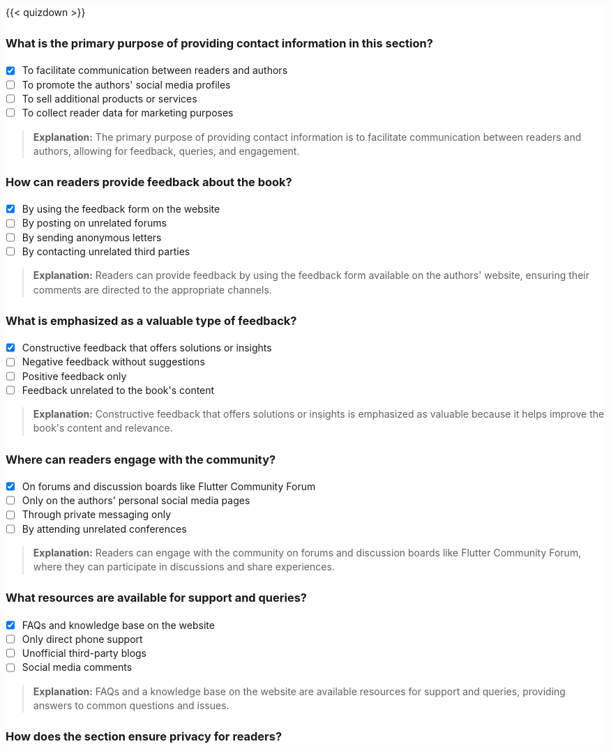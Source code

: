 {{< quizdown >}}

### What is the primary purpose of providing contact information in this section?

- [x] To facilitate communication between readers and authors
- [ ] To promote the authors' social media profiles
- [ ] To sell additional products or services
- [ ] To collect reader data for marketing purposes

> **Explanation:** The primary purpose of providing contact information is to facilitate communication between readers and authors, allowing for feedback, queries, and engagement.

### How can readers provide feedback about the book?

- [x] By using the feedback form on the website
- [ ] By posting on unrelated forums
- [ ] By sending anonymous letters
- [ ] By contacting unrelated third parties

> **Explanation:** Readers can provide feedback by using the feedback form available on the authors' website, ensuring their comments are directed to the appropriate channels.

### What is emphasized as a valuable type of feedback?

- [x] Constructive feedback that offers solutions or insights
- [ ] Negative feedback without suggestions
- [ ] Positive feedback only
- [ ] Feedback unrelated to the book's content

> **Explanation:** Constructive feedback that offers solutions or insights is emphasized as valuable because it helps improve the book's content and relevance.

### Where can readers engage with the community?

- [x] On forums and discussion boards like Flutter Community Forum
- [ ] Only on the authors' personal social media pages
- [ ] Through private messaging only
- [ ] By attending unrelated conferences

> **Explanation:** Readers can engage with the community on forums and discussion boards like Flutter Community Forum, where they can participate in discussions and share experiences.

### What resources are available for support and queries?

- [x] FAQs and knowledge base on the website
- [ ] Only direct phone support
- [ ] Unofficial third-party blogs
- [ ] Social media comments

> **Explanation:** FAQs and a knowledge base on the website are available resources for support and queries, providing answers to common questions and issues.

### How does the section ensure privacy for readers?
